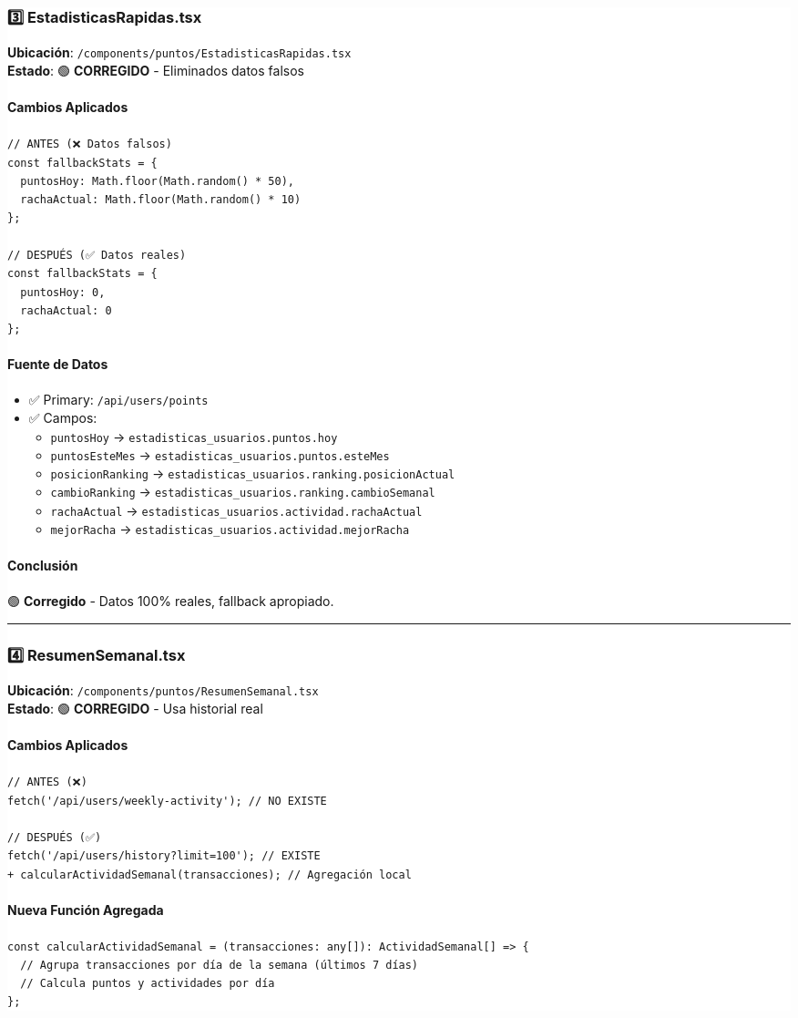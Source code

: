 
### 3️⃣ **EstadisticasRapidas.tsx**
**Ubicación**: `/components/puntos/EstadisticasRapidas.tsx`  
**Estado**: 🟢 **CORREGIDO** - Eliminados datos falsos

#### Cambios Aplicados
```tsx
// ANTES (❌ Datos falsos)
const fallbackStats = {
  puntosHoy: Math.floor(Math.random() * 50),
  rachaActual: Math.floor(Math.random() * 10)
};

// DESPUÉS (✅ Datos reales)
const fallbackStats = {
  puntosHoy: 0,
  rachaActual: 0
};
```

#### Fuente de Datos
- ✅ Primary: `/api/users/points`
- ✅ Campos:
  - `puntosHoy` → `estadisticas_usuarios.puntos.hoy`
  - `puntosEsteMes` → `estadisticas_usuarios.puntos.esteMes`
  - `posicionRanking` → `estadisticas_usuarios.ranking.posicionActual`
  - `cambioRanking` → `estadisticas_usuarios.ranking.cambioSemanal`
  - `rachaActual` → `estadisticas_usuarios.actividad.rachaActual`
  - `mejorRacha` → `estadisticas_usuarios.actividad.mejorRacha`

#### Conclusión
🟢 **Corregido** - Datos 100% reales, fallback apropiado.

---

### 4️⃣ **ResumenSemanal.tsx**
**Ubicación**: `/components/puntos/ResumenSemanal.tsx`  
**Estado**: 🟢 **CORREGIDO** - Usa historial real

#### Cambios Aplicados
```tsx
// ANTES (❌)
fetch('/api/users/weekly-activity'); // NO EXISTE

// DESPUÉS (✅)
fetch('/api/users/history?limit=100'); // EXISTE
+ calcularActividadSemanal(transacciones); // Agregación local
```

#### Nueva Función Agregada
```tsx
const calcularActividadSemanal = (transacciones: any[]): ActividadSemanal[] => {
  // Agrupa transacciones por día de la semana (últimos 7 días)
  // Calcula puntos y actividades por día
};
```
